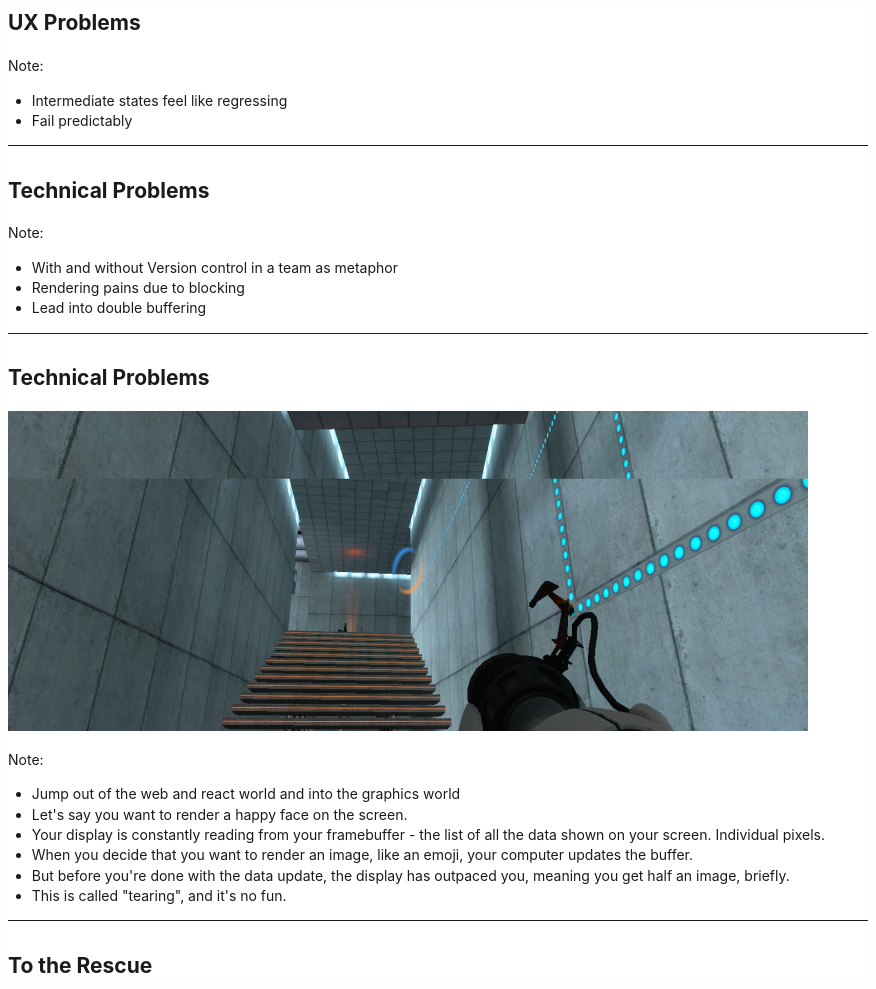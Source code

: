 ## UX Problems

Note:
- Intermediate states feel like regressing
- Fail predictably

---

## Technical Problems

Note:
- With and without Version control in a team as metaphor
- Rendering pains due to blocking
- Lead into double buffering

---

## Technical Problems

![IMAGE](assets/img/tearing.png)

Note:
- Jump out of the web and react world and into the graphics world
- Let's say you want to render a happy face on the screen. 
- Your display is constantly reading from your framebuffer - the list of all the data shown on your screen. Individual pixels.
- When you decide that you want to render an image, like an emoji, your computer updates the buffer.
- But before you're done with the data update, the display has outpaced you, meaning you get half an image, briefly.
- This is called "tearing", and it's no fun.

---

## To the Rescue
